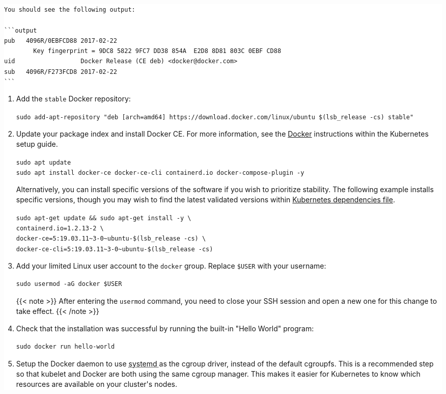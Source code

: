    You should see the following output:

    ```output
    pub   4096R/0EBFCD88 2017-02-22
            Key fingerprint = 9DC8 5822 9FC7 DD38 854A  E2D8 8D81 803C 0EBF CD88
    uid                  Docker Release (CE deb) <docker@docker.com>
    sub   4096R/F273FCD8 2017-02-22
    ```

1.  Add the `stable` Docker repository:

    ```command
    sudo add-apt-repository "deb [arch=amd64] https://download.docker.com/linux/ubuntu $(lsb_release -cs) stable"
    ```

1.  Update your package index and install Docker CE. For more information, see the [Docker](https://kubernetes.io/docs/setup/production-environment/container-runtimes/#docker) instructions within the Kubernetes setup guide.

    ```command
    sudo apt update
    sudo apt install docker-ce docker-ce-cli containerd.io docker-compose-plugin -y
    ```

    Alternatively, you can install specific versions of the software if you wish to prioritize stability. The following example installs specific versions, though you may wish to find the latest validated versions within [Kubernetes dependencies file](https://github.com/kubernetes/kubernetes/blob/master/build/dependencies.yaml).

    ```command
    sudo apt-get update && sudo apt-get install -y \
    containerd.io=1.2.13-2 \
    docker-ce=5:19.03.11~3-0~ubuntu-$(lsb_release -cs) \
    docker-ce-cli=5:19.03.11~3-0~ubuntu-$(lsb_release -cs)
    ```

1.  Add your limited Linux user account to the `docker` group. Replace `$USER` with your username:

    ```command
    sudo usermod -aG docker $USER
    ```

    {{< note >}}
    After entering the `usermod` command, you need to close your SSH session and open a new one for this change to take effect.
    {{< /note >}}

1.  Check that the installation was successful by running the built-in "Hello World" program:

    ```command
    sudo docker run hello-world
    ```

1.  Setup the Docker daemon to use <abbr title="systemd is a Linux initialization system and service manager that includes features like on-demand starting of daemons, mount and automount point maintenance, snapshot support, and processes tracking using Linux control groups.">systemd </abbr> as the cgroup driver, instead of the default cgroupfs. This is a recommended step so that kubelet and Docker are both using the same cgroup manager. This makes it easier for Kubernetes to know which resources are available on your cluster's nodes.
